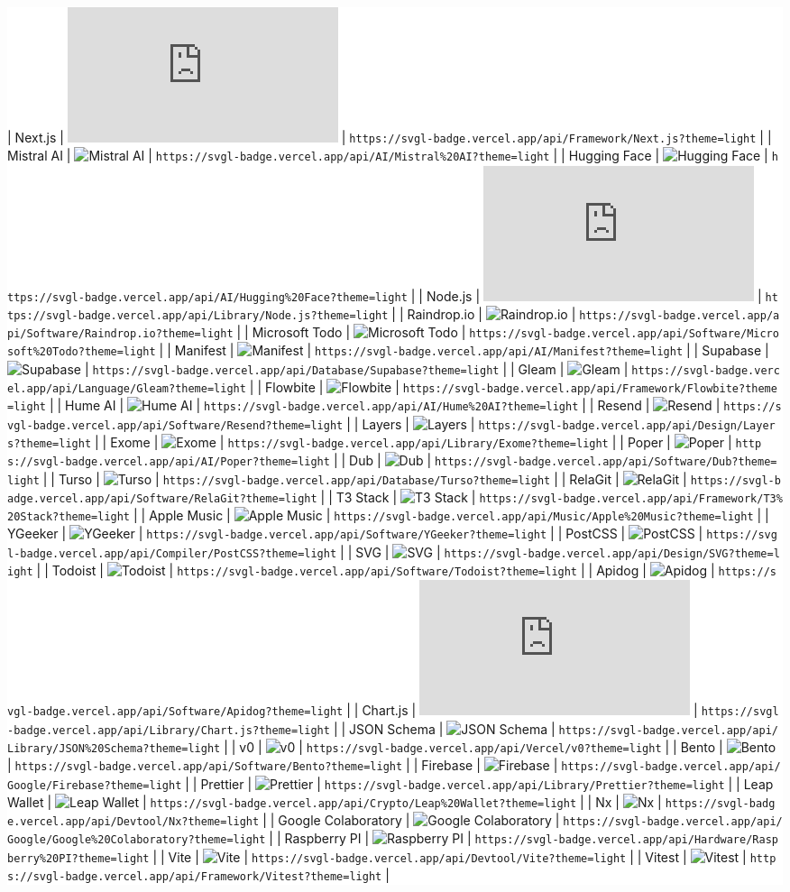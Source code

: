 | Next.js | ![Next.js](https://svgl-badge.vercel.app/api/Framework/Next.js?theme=light) | `https://svgl-badge.vercel.app/api/Framework/Next.js?theme=light` |
| Mistral AI | ![Mistral AI](https://svgl-badge.vercel.app/api/AI/Mistral%20AI?theme=light) | `https://svgl-badge.vercel.app/api/AI/Mistral%20AI?theme=light` |
| Hugging Face | ![Hugging Face](https://svgl-badge.vercel.app/api/AI/Hugging%20Face?theme=light) | `https://svgl-badge.vercel.app/api/AI/Hugging%20Face?theme=light` |
| Node.js | ![Node.js](https://svgl-badge.vercel.app/api/Library/Node.js?theme=light) | `https://svgl-badge.vercel.app/api/Library/Node.js?theme=light` |
| Raindrop.io | ![Raindrop.io](https://svgl-badge.vercel.app/api/Software/Raindrop.io?theme=light) | `https://svgl-badge.vercel.app/api/Software/Raindrop.io?theme=light` |
| Microsoft Todo | ![Microsoft Todo](https://svgl-badge.vercel.app/api/Software/Microsoft%20Todo?theme=light) | `https://svgl-badge.vercel.app/api/Software/Microsoft%20Todo?theme=light` |
| Manifest | ![Manifest](https://svgl-badge.vercel.app/api/AI/Manifest?theme=light) | `https://svgl-badge.vercel.app/api/AI/Manifest?theme=light` |
| Supabase | ![Supabase](https://svgl-badge.vercel.app/api/Database/Supabase?theme=light) | `https://svgl-badge.vercel.app/api/Database/Supabase?theme=light` |
| Gleam | ![Gleam](https://svgl-badge.vercel.app/api/Language/Gleam?theme=light) | `https://svgl-badge.vercel.app/api/Language/Gleam?theme=light` |
| Flowbite | ![Flowbite](https://svgl-badge.vercel.app/api/Framework/Flowbite?theme=light) | `https://svgl-badge.vercel.app/api/Framework/Flowbite?theme=light` |
| Hume AI | ![Hume AI](https://svgl-badge.vercel.app/api/AI/Hume%20AI?theme=light) | `https://svgl-badge.vercel.app/api/AI/Hume%20AI?theme=light` |
| Resend | ![Resend](https://svgl-badge.vercel.app/api/Software/Resend?theme=light) | `https://svgl-badge.vercel.app/api/Software/Resend?theme=light` |
| Layers | ![Layers](https://svgl-badge.vercel.app/api/Design/Layers?theme=light) | `https://svgl-badge.vercel.app/api/Design/Layers?theme=light` |
| Exome | ![Exome](https://svgl-badge.vercel.app/api/Library/Exome?theme=light) | `https://svgl-badge.vercel.app/api/Library/Exome?theme=light` |
| Poper | ![Poper](https://svgl-badge.vercel.app/api/AI/Poper?theme=light) | `https://svgl-badge.vercel.app/api/AI/Poper?theme=light` |
| Dub | ![Dub](https://svgl-badge.vercel.app/api/Software/Dub?theme=light) | `https://svgl-badge.vercel.app/api/Software/Dub?theme=light` |
| Turso | ![Turso](https://svgl-badge.vercel.app/api/Database/Turso?theme=light) | `https://svgl-badge.vercel.app/api/Database/Turso?theme=light` |
| RelaGit | ![RelaGit](https://svgl-badge.vercel.app/api/Software/RelaGit?theme=light) | `https://svgl-badge.vercel.app/api/Software/RelaGit?theme=light` |
| T3 Stack | ![T3 Stack](https://svgl-badge.vercel.app/api/Framework/T3%20Stack?theme=light) | `https://svgl-badge.vercel.app/api/Framework/T3%20Stack?theme=light` |
| Apple Music | ![Apple Music](https://svgl-badge.vercel.app/api/Music/Apple%20Music?theme=light) | `https://svgl-badge.vercel.app/api/Music/Apple%20Music?theme=light` |
| YGeeker | ![YGeeker](https://svgl-badge.vercel.app/api/Software/YGeeker?theme=light) | `https://svgl-badge.vercel.app/api/Software/YGeeker?theme=light` |
| PostCSS | ![PostCSS](https://svgl-badge.vercel.app/api/Compiler/PostCSS?theme=light) | `https://svgl-badge.vercel.app/api/Compiler/PostCSS?theme=light` |
| SVG | ![SVG](https://svgl-badge.vercel.app/api/Design/SVG?theme=light) | `https://svgl-badge.vercel.app/api/Design/SVG?theme=light` |
| Todoist | ![Todoist](https://svgl-badge.vercel.app/api/Software/Todoist?theme=light) | `https://svgl-badge.vercel.app/api/Software/Todoist?theme=light` |
| Apidog | ![Apidog](https://svgl-badge.vercel.app/api/Software/Apidog?theme=light) | `https://svgl-badge.vercel.app/api/Software/Apidog?theme=light` |
| Chart.js | ![Chart.js](https://svgl-badge.vercel.app/api/Library/Chart.js?theme=light) | `https://svgl-badge.vercel.app/api/Library/Chart.js?theme=light` |
| JSON Schema | ![JSON Schema](https://svgl-badge.vercel.app/api/Library/JSON%20Schema?theme=light) | `https://svgl-badge.vercel.app/api/Library/JSON%20Schema?theme=light` |
| v0 | ![v0](https://svgl-badge.vercel.app/api/Vercel/v0?theme=light) | `https://svgl-badge.vercel.app/api/Vercel/v0?theme=light` |
| Bento | ![Bento](https://svgl-badge.vercel.app/api/Software/Bento?theme=light) | `https://svgl-badge.vercel.app/api/Software/Bento?theme=light` |
| Firebase | ![Firebase](https://svgl-badge.vercel.app/api/Google/Firebase?theme=light) | `https://svgl-badge.vercel.app/api/Google/Firebase?theme=light` |
| Prettier | ![Prettier](https://svgl-badge.vercel.app/api/Library/Prettier?theme=light) | `https://svgl-badge.vercel.app/api/Library/Prettier?theme=light` |
| Leap Wallet | ![Leap Wallet](https://svgl-badge.vercel.app/api/Crypto/Leap%20Wallet?theme=light) | `https://svgl-badge.vercel.app/api/Crypto/Leap%20Wallet?theme=light` |
| Nx | ![Nx](https://svgl-badge.vercel.app/api/Devtool/Nx?theme=light) | `https://svgl-badge.vercel.app/api/Devtool/Nx?theme=light` |
| Google Colaboratory | ![Google Colaboratory](https://svgl-badge.vercel.app/api/Google/Google%20Colaboratory?theme=light) | `https://svgl-badge.vercel.app/api/Google/Google%20Colaboratory?theme=light` |
| Raspberry PI | ![Raspberry PI](https://svgl-badge.vercel.app/api/Hardware/Raspberry%20PI?theme=light) | `https://svgl-badge.vercel.app/api/Hardware/Raspberry%20PI?theme=light` |
| Vite | ![Vite](https://svgl-badge.vercel.app/api/Devtool/Vite?theme=light) | `https://svgl-badge.vercel.app/api/Devtool/Vite?theme=light` |
| Vitest | ![Vitest](https://svgl-badge.vercel.app/api/Framework/Vitest?theme=light) | `https://svgl-badge.vercel.app/api/Framework/Vitest?theme=light` |